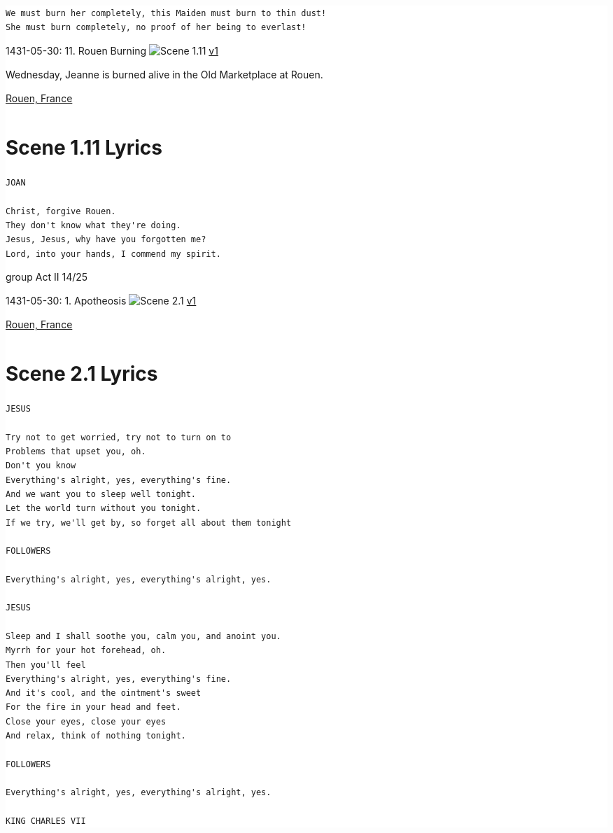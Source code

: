 ```
We must burn her completely, this Maiden must burn to thin dust!
She must burn completely, no proof of her being to everlast!
```

1431-05-30: 11. Rouen Burning
![Scene 1.11](https://ctzurcanu.github.io/musical-JAS/assets/images/1-11-1.png)
[v1](https://youtu.be/1mfNIxvW1f0)

Wednesday, Jeanne is burned alive in the Old Marketplace at Rouen.

[Rouen, France](location)

# Scene 1.11 Lyrics

```
JOAN

Christ, forgive Rouen.
They don't know what they're doing.
Jesus, Jesus, why have you forgotten me?
Lord, into your hands, I commend my spirit.
```

group Act II 14/25

1431-05-30: 1. Apotheosis
![Scene 2.1](https://ctzurcanu.github.io/musical-JAS/assets/images/2-1-1.png)
[v1](https://youtu.be/wLyLEm9y2tM)

[Rouen, France](location)

# Scene 2.1 Lyrics
```
JESUS

Try not to get worried, try not to turn on to
Problems that upset you, oh.
Don't you know
Everything's alright, yes, everything's fine.
And we want you to sleep well tonight.
Let the world turn without you tonight.
If we try, we'll get by, so forget all about them tonight

FOLLOWERS

Everything's alright, yes, everything's alright, yes.

JESUS

Sleep and I shall soothe you, calm you, and anoint you.
Myrrh for your hot forehead, oh.
Then you'll feel
Everything's alright, yes, everything's fine.
And it's cool, and the ointment's sweet
For the fire in your head and feet.
Close your eyes, close your eyes
And relax, think of nothing tonight.

FOLLOWERS

Everything's alright, yes, everything's alright, yes.

KING CHARLES VII
```